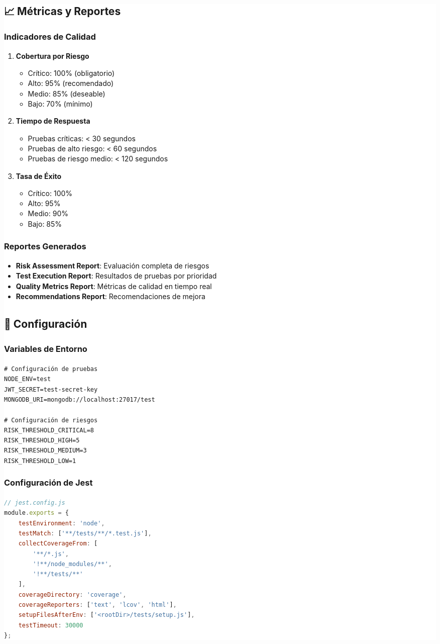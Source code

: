 ## 📈 Métricas y Reportes

### Indicadores de Calidad

1. **Cobertura por Riesgo**
   - Crítico: 100% (obligatorio)
   - Alto: 95% (recomendado)
   - Medio: 85% (deseable)
   - Bajo: 70% (mínimo)

2. **Tiempo de Respuesta**
   - Pruebas críticas: < 30 segundos
   - Pruebas de alto riesgo: < 60 segundos
   - Pruebas de riesgo medio: < 120 segundos

3. **Tasa de Éxito**
   - Crítico: 100%
   - Alto: 95%
   - Medio: 90%
   - Bajo: 85%

### Reportes Generados

- **Risk Assessment Report**: Evaluación completa de riesgos
- **Test Execution Report**: Resultados de pruebas por prioridad
- **Quality Metrics Report**: Métricas de calidad en tiempo real
- **Recommendations Report**: Recomendaciones de mejora

## 🔧 Configuración

### Variables de Entorno

```env
# Configuración de pruebas
NODE_ENV=test
JWT_SECRET=test-secret-key
MONGODB_URI=mongodb://localhost:27017/test

# Configuración de riesgos
RISK_THRESHOLD_CRITICAL=8
RISK_THRESHOLD_HIGH=5
RISK_THRESHOLD_MEDIUM=3
RISK_THRESHOLD_LOW=1
```

### Configuración de Jest

```javascript
// jest.config.js
module.exports = {
    testEnvironment: 'node',
    testMatch: ['**/tests/**/*.test.js'],
    collectCoverageFrom: [
        '**/*.js',
        '!**/node_modules/**',
        '!**/tests/**'
    ],
    coverageDirectory: 'coverage',
    coverageReporters: ['text', 'lcov', 'html'],
    setupFilesAfterEnv: ['<rootDir>/tests/setup.js'],
    testTimeout: 30000
};
```
